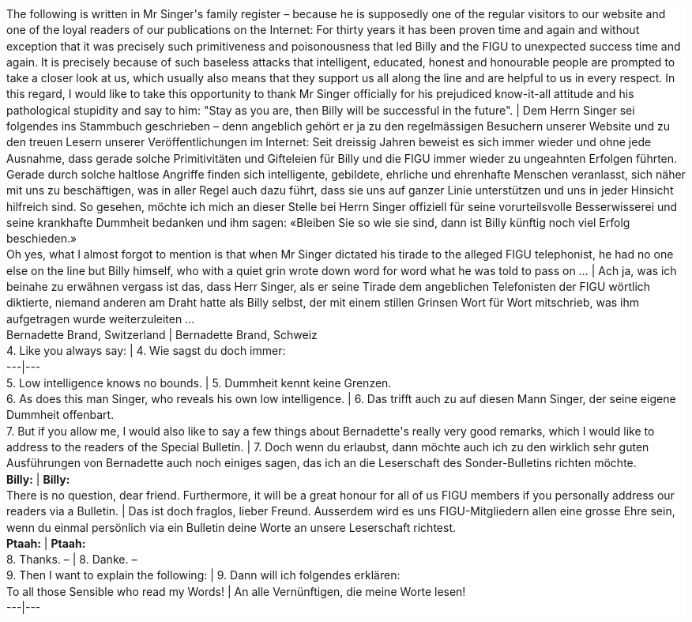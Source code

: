 The following is written in Mr Singer's family register – because he is supposedly one of the regular visitors to our website and one of the loyal readers of our publications on the Internet: For thirty years it has been proven time and again and without exception that it was precisely such primitiveness and poisonousness that led Billy and the FIGU to unexpected success time and again. It is precisely because of such baseless attacks that intelligent, educated, honest and honourable people are prompted to take a closer look at us, which usually also means that they support us all along the line and are helpful to us in every respect. In this regard, I would like to take this opportunity to thank Mr Singer officially for his prejudiced know-it-all attitude and his pathological stupidity and say to him: "Stay as you are, then Billy will be successful in the future".  | Dem Herrn Singer sei folgendes ins Stammbuch geschrieben – denn angeblich gehört er ja zu den regelmässigen Besuchern unserer Website und zu den treuen Lesern unserer Veröffentlichungen im Internet: Seit dreissig Jahren beweist es sich immer wieder und ohne jede Ausnahme, dass gerade solche Primitivitäten und Gifteleien für Billy und die FIGU immer wieder zu ungeahnten Erfolgen führten. Gerade durch solche haltlose Angriffe finden sich intelligente, gebildete, ehrliche und ehrenhafte Menschen veranlasst, sich näher mit uns zu beschäftigen, was in aller Regel auch dazu führt, dass sie uns auf ganzer Linie unterstützen und uns in jeder Hinsicht hilfreich sind. So gesehen, möchte ich mich an dieser Stelle bei Herrn Singer offiziell für seine vorurteilsvolle Besserwisserei und seine krankhafte Dummheit bedanken und ihm sagen: «Bleiben Sie so wie sie sind, dann ist Billy künftig noch viel Erfolg beschieden.»   
Oh yes, what I almost forgot to mention is that when Mr Singer dictated his tirade to the alleged FIGU telephonist, he had no one else on the line but Billy himself, who with a quiet grin wrote down word for word what he was told to pass on …  | Ach ja, was ich beinahe zu erwähnen vergass ist das, dass Herr Singer, als er seine Tirade dem angeblichen Telefonisten der FIGU wörtlich diktierte, niemand anderen am Draht hatte als Billy selbst, der mit einem stillen Grinsen Wort für Wort mitschrieb, was ihm aufgetragen wurde weiterzuleiten …   
Bernadette Brand, Switzerland  | Bernadette Brand, Schweiz   
4. Like you always say:  | 4. Wie sagst du doch immer:   
---|---  
5. Low intelligence knows no bounds.  | 5. Dummheit kennt keine Grenzen.   
6. As does this man Singer, who reveals his own low intelligence.  | 6. Das trifft auch zu auf diesen Mann Singer, der seine eigene Dummheit offenbart.   
7. But if you allow me, I would also like to say a few things about Bernadette's really very good remarks, which I would like to address to the readers of the Special Bulletin.  | 7. Doch wenn du erlaubst, dann möchte auch ich zu den wirklich sehr guten Ausführungen von Bernadette auch noch einiges sagen, das ich an die Leserschaft des Sonder-Bulletins richten möchte.   
**Billy:** | **Billy:**  
There is no question, dear friend. Furthermore, it will be a great honour for all of us FIGU members if you personally address our readers via a Bulletin.  | Das ist doch fraglos, lieber Freund. Ausserdem wird es uns FIGU-Mitgliedern allen eine grosse Ehre sein, wenn du einmal persönlich via ein Bulletin deine Worte an unsere Leserschaft richtest.   
**Ptaah:** | **Ptaah:**  
8. Thanks. –  | 8. Danke. –   
9. Then I want to explain the following:  | 9. Dann will ich folgendes erklären:   
To all those Sensible who read my Words!  | An alle Vernünftigen, die meine Worte lesen!   
---|---  
